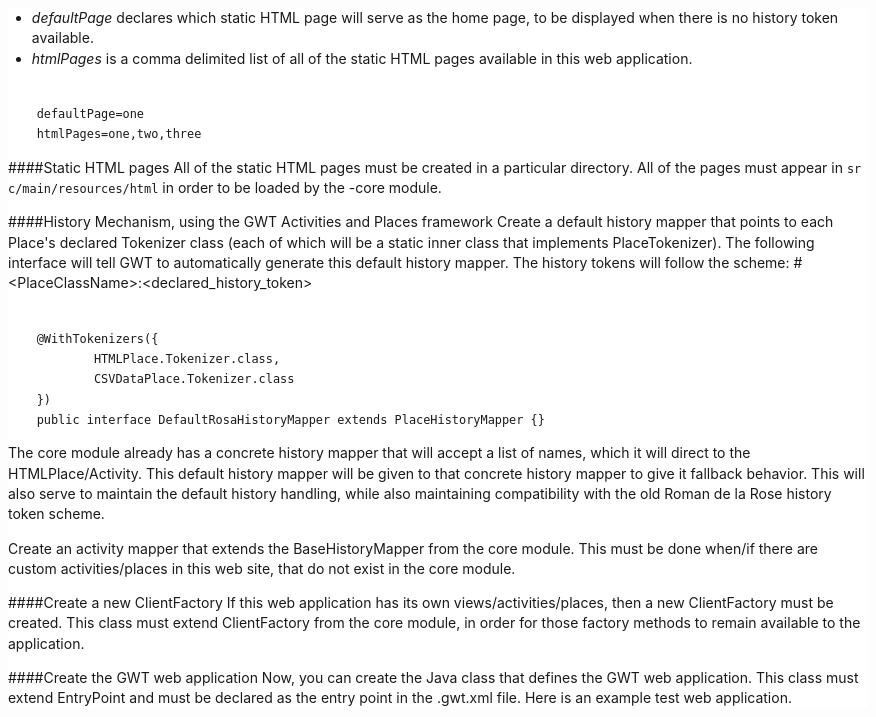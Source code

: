  * _defaultPage_ declares which static HTML page will serve as the home page, to be displayed when there is no
 history token available.
 * _htmlPages_ is a comma delimited list of all of the static HTML pages available in this web application.

```

    defaultPage=one
    htmlPages=one,two,three
```

####Static HTML pages
All of the static HTML pages must be created in a particular directory. All of the pages must appear in `src/main/resources/html`
in order to be loaded by the -core module.

####History Mechanism, using the GWT Activities and Places framework
Create a default history mapper that points to each Place's declared Tokenizer class (each of which will be a
static inner class that implements PlaceTokenizer<T>). The following interface will tell GWT to automatically
generate this default history mapper. The history tokens will follow the scheme: #&lt;PlaceClassName&gt;:&lt;declared_history_token&gt;

```

    @WithTokenizers({
            HTMLPlace.Tokenizer.class,
            CSVDataPlace.Tokenizer.class
    })
    public interface DefaultRosaHistoryMapper extends PlaceHistoryMapper {}
```

The core module already has a concrete history mapper that will accept a list of names, which it will direct to the
HTMLPlace/Activity. This default history mapper will be given to that concrete history mapper to give it fallback
behavior. This will also serve to maintain the default history handling, while also maintaining compatibility with the
old Roman de la Rose history token scheme.

Create an activity mapper that extends the BaseHistoryMapper from the core module. This must be done when/if there
are custom activities/places in this web site, that do not exist in the core module.

####Create a new ClientFactory
If this web application has its own views/activities/places, then a new ClientFactory must be created. This class
must extend ClientFactory from the core module, in order for those factory methods to remain available to the
application.

####Create the GWT web application
Now, you can create the Java class that defines the GWT web application. This class must extend EntryPoint and must
be declared as the entry point in the .gwt.xml file. Here is an example test web application.
